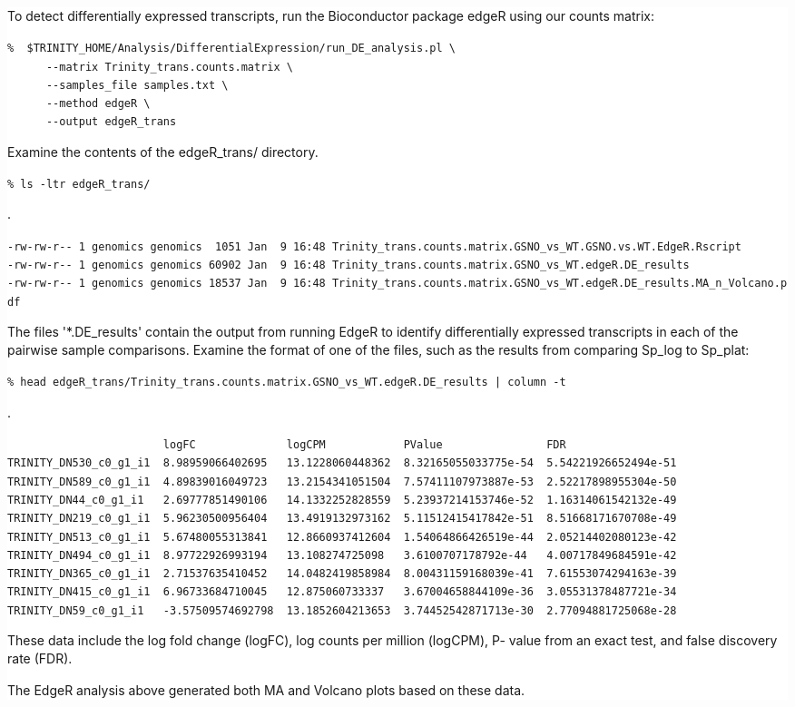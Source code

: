 To detect differentially expressed transcripts, run the Bioconductor package edgeR using our counts matrix:

    %  $TRINITY_HOME/Analysis/DifferentialExpression/run_DE_analysis.pl \
          --matrix Trinity_trans.counts.matrix \
          --samples_file samples.txt \
          --method edgeR \
          --output edgeR_trans


Examine the contents of the edgeR_trans/ directory.

    % ls -ltr edgeR_trans/

.

    -rw-rw-r-- 1 genomics genomics  1051 Jan  9 16:48 Trinity_trans.counts.matrix.GSNO_vs_WT.GSNO.vs.WT.EdgeR.Rscript
    -rw-rw-r-- 1 genomics genomics 60902 Jan  9 16:48 Trinity_trans.counts.matrix.GSNO_vs_WT.edgeR.DE_results
    -rw-rw-r-- 1 genomics genomics 18537 Jan  9 16:48 Trinity_trans.counts.matrix.GSNO_vs_WT.edgeR.DE_results.MA_n_Volcano.pdf


The files '*.DE_results' contain the output from running EdgeR to identify differentially expressed transcripts in each of the pairwise sample comparisons.  Examine the format of one of the files, such as the results from comparing Sp_log to Sp_plat:

    % head edgeR_trans/Trinity_trans.counts.matrix.GSNO_vs_WT.edgeR.DE_results | column -t

.
    
                            logFC              logCPM            PValue                FDR
    TRINITY_DN530_c0_g1_i1  8.98959066402695   13.1228060448362  8.32165055033775e-54  5.54221926652494e-51
    TRINITY_DN589_c0_g1_i1  4.89839016049723   13.2154341051504  7.57411107973887e-53  2.52217898955304e-50
    TRINITY_DN44_c0_g1_i1   2.69777851490106   14.1332252828559  5.23937214153746e-52  1.16314061542132e-49
    TRINITY_DN219_c0_g1_i1  5.96230500956404   13.4919132973162  5.11512415417842e-51  8.51668171670708e-49
    TRINITY_DN513_c0_g1_i1  5.67480055313841   12.8660937412604  1.54064866426519e-44  2.05214402080123e-42
    TRINITY_DN494_c0_g1_i1  8.97722926993194   13.108274725098   3.6100707178792e-44   4.00717849684591e-42
    TRINITY_DN365_c0_g1_i1  2.71537635410452   14.0482419858984  8.00431159168039e-41  7.61553074294163e-39
    TRINITY_DN415_c0_g1_i1  6.96733684710045   12.875060733337   3.67004658844109e-36  3.05531378487721e-34
    TRINITY_DN59_c0_g1_i1   -3.57509574692798  13.1852604213653  3.74452542871713e-30  2.77094881725068e-28


These data include the log fold change (logFC), log counts per million (logCPM), P- value from an exact test, and false discovery rate (FDR).

The EdgeR analysis above generated both MA and Volcano plots based on these data.
